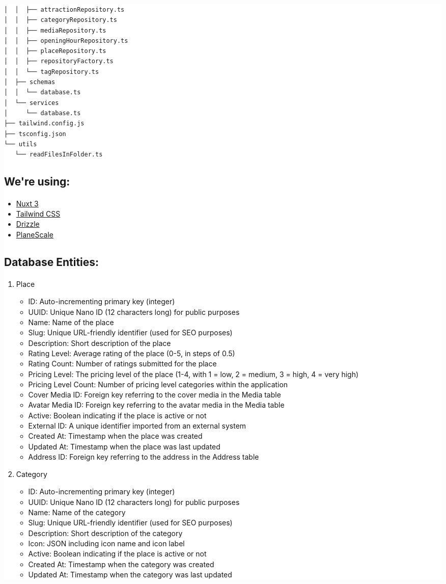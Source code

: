 ```
│  │  ├── attractionRepository.ts
│  │  ├── categoryRepository.ts
│  │  ├── mediaRepository.ts
│  │  ├── openingHourRepository.ts
│  │  ├── placeRepository.ts
│  │  ├── repositoryFactory.ts
│  │  └── tagRepository.ts
│  ├── schemas
│  │  └── database.ts
│  └── services
│     └── database.ts
├── tailwind.config.js
├── tsconfig.json
└── utils
   └── readFilesInFolder.ts
```

## We're using:
- [Nuxt 3](https://v3.nuxtjs.org/)
- [Tailwind CSS](https://tailwindcss.com/)
- [Drizzle](https://orm.drizzle.team/)
- [PlaneScale](https://planetscale.com/)

## Database Entities:

1. Place
   - ID: Auto-incrementing primary key (integer)
   - UUID: Unique Nano ID (12 characters long) for public purposes
   - Name: Name of the place
   - Slug: Unique URL-friendly identifier (used for SEO purposes)
   - Description: Short description of the place
   - Rating Level: Average rating of the place (0-5, in steps of 0.5)
   - Rating Count: Number of ratings submitted for the place
   - Pricing Level: The pricing level of the place (1-4, with 1 = low, 2 = medium, 3 = high, 4 = very high)
   - Pricing Level Count: Number of pricing level categories within the application
   - Cover Media ID: Foreign key referring to the cover media in the Media table
   - Avatar Media ID: Foreign key referring to the avatar media in the Media table
   - Active: Boolean indicating if the place is active or not
   - External ID: A unique identifier imported from an external system
   - Created At: Timestamp when the place was created
   - Updated At: Timestamp when the place was last updated
   - Address ID: Foreign key referring to the address in the Address table

2. Category
   - ID: Auto-incrementing primary key (integer)
   - UUID: Unique Nano ID (12 characters long) for public purposes
   - Name: Name of the category
   - Slug: Unique URL-friendly identifier (used for SEO purposes)
   - Description: Short description of the category
   - Icon: JSON including icon name and icon label
   - Active: Boolean indicating if the place is active or not
   - Created At: Timestamp when the category was created
   - Updated At: Timestamp when the category was last updated
